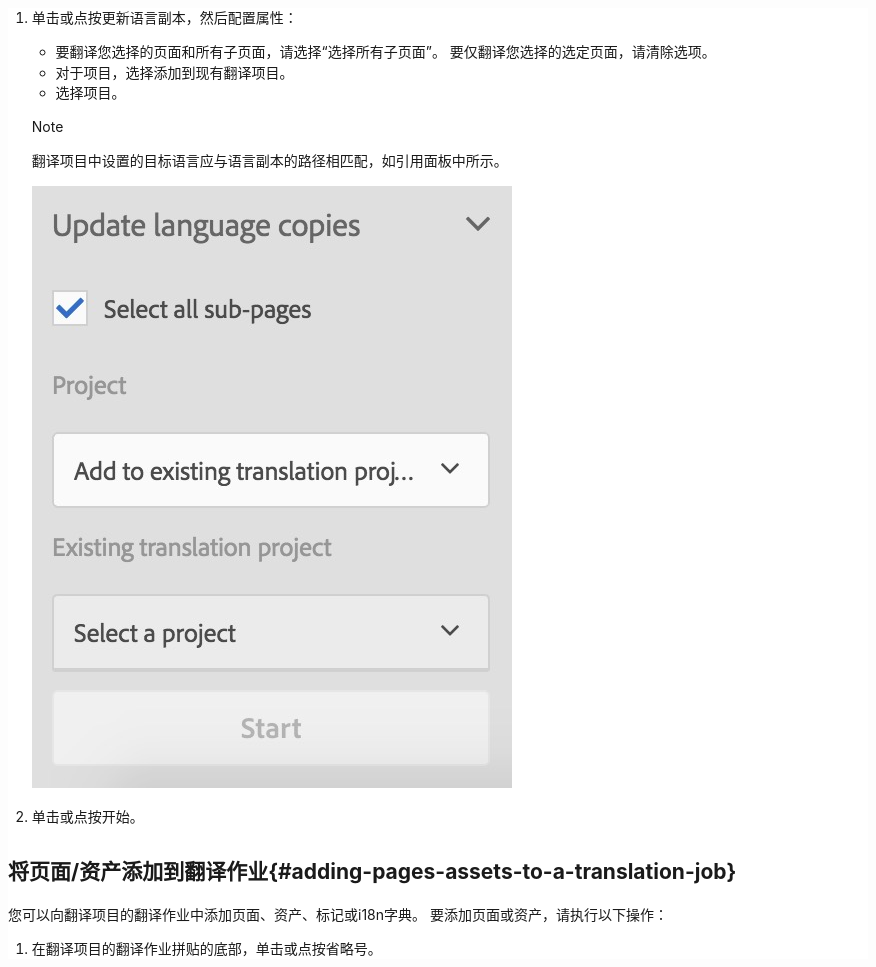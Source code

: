 1. 单击或点按更新语言副本，然后配置属性：

   * 要翻译您选择的页面和所有子页面，请选择“选择所有子页面”。 要仅翻译您选择的选定页面，请清除选项。
   * 对于项目，选择添加到现有翻译项目。
   * 选择项目。

   >[!NOTE]
   >
   >翻译项目中设置的目标语言应与语言副本的路径相匹配，如引用面板中所示。

   ![chlimage_1-36](assets/chlimage_1-36.jpeg)

1. 单击或点按开始。

## 将页面/资产添加到翻译作业{#adding-pages-assets-to-a-translation-job}

您可以向翻译项目的翻译作业中添加页面、资产、标记或i18n字典。 要添加页面或资产，请执行以下操作：

1. 在翻译项目的翻译作业拼贴的底部，单击或点按省略号。
